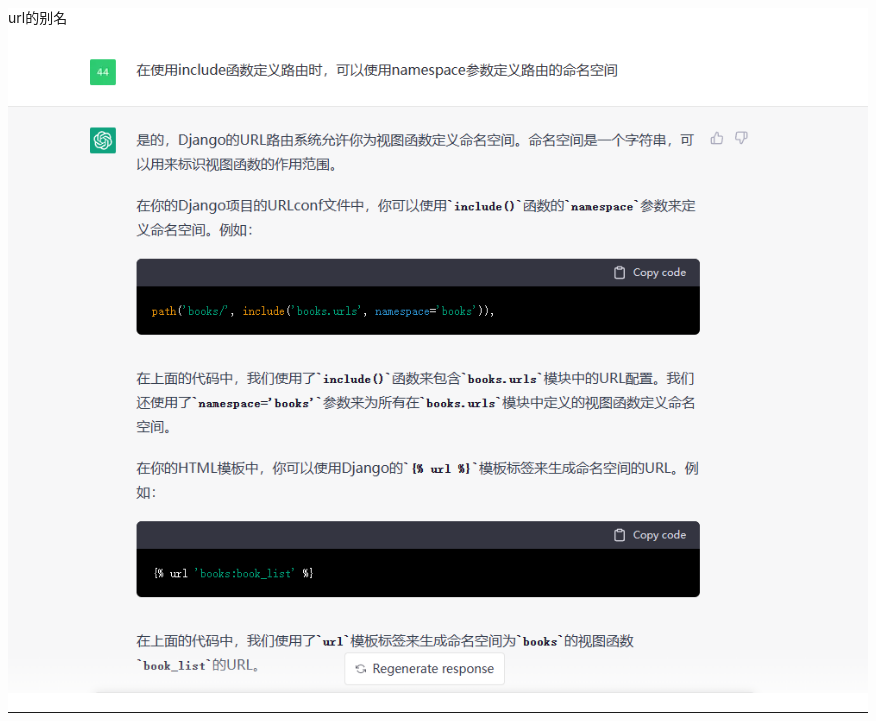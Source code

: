 url的别名

![image-20230105225322998](图\image-20230105225322998.png)

----------------------------------------------------------------------------------------------------------------------------------------------------------------------------------------------------------------
